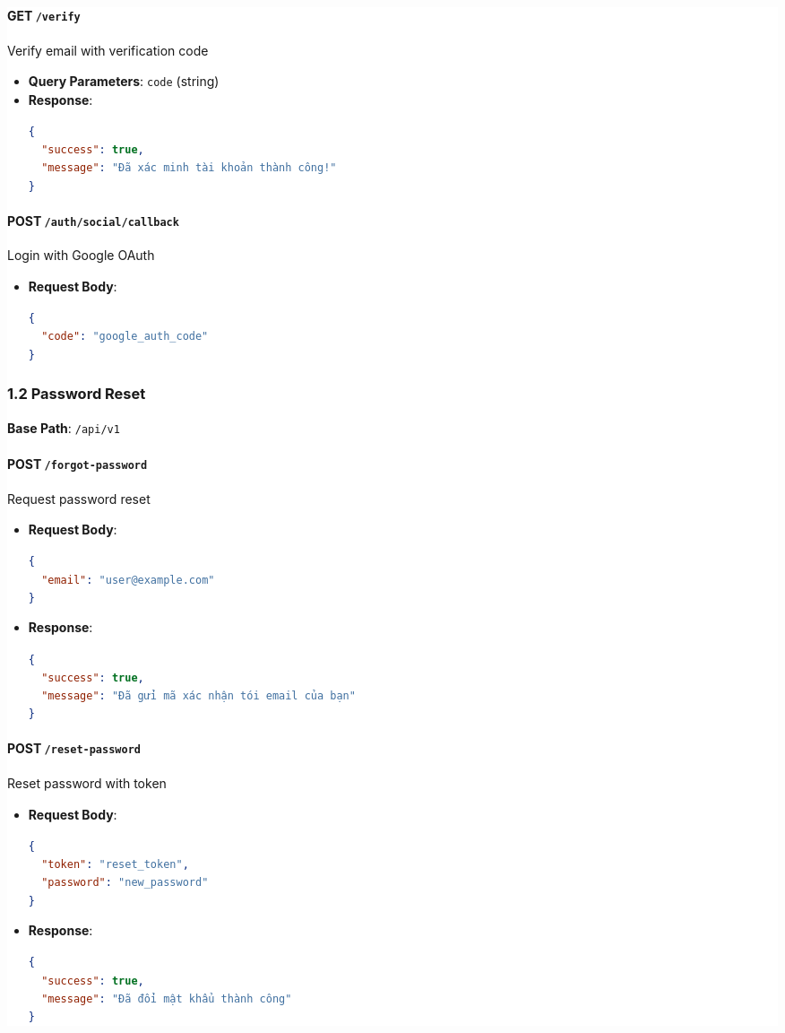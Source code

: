  ```json
  ```

#### GET `/verify`
Verify email with verification code
- **Query Parameters**: `code` (string)
- **Response**:
  ```json
  {
    "success": true,
    "message": "Đã xác minh tài khoản thành công!"
  }
  ```

#### POST `/auth/social/callback`
Login with Google OAuth
- **Request Body**:
  ```json
  {
    "code": "google_auth_code"
  }
  ```

### 1.2 Password Reset
**Base Path**: `/api/v1`

#### POST `/forgot-password`
Request password reset
- **Request Body**:
  ```json
  {
    "email": "user@example.com"
  }
  ```
- **Response**:
  ```json
  {
    "success": true,
    "message": "Đã gửi mã xác nhận tói email của bạn"
  }
  ```

#### POST `/reset-password`
Reset password with token
- **Request Body**:
  ```json
  {
    "token": "reset_token",
    "password": "new_password"
  }
  ```
- **Response**:
  ```json
  {
    "success": true,
    "message": "Đã đổi mật khẩu thành công"
  }
  ```
